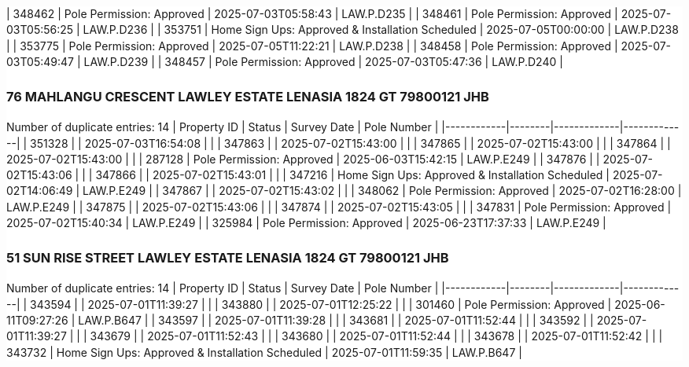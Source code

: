 | 348462 | Pole Permission: Approved | 2025-07-03T05:58:43 | LAW.P.D235 |
| 348461 | Pole Permission: Approved | 2025-07-03T05:56:25 | LAW.P.D236 |
| 353751 | Home Sign Ups: Approved & Installation Scheduled | 2025-07-05T00:00:00 | LAW.P.D238 |
| 353775 | Pole Permission: Approved | 2025-07-05T11:22:21 | LAW.P.D238 |
| 348458 | Pole Permission: Approved | 2025-07-03T05:49:47 | LAW.P.D239 |
| 348457 | Pole Permission: Approved | 2025-07-03T05:47:36 | LAW.P.D240 |

### 76 MAHLANGU CRESCENT LAWLEY ESTATE LENASIA 1824 GT 79800121 JHB
Number of duplicate entries: 14
| Property ID | Status | Survey Date | Pole Number |
|------------|--------|-------------|-------------|
| 351328 |  | 2025-07-03T16:54:08 |  |
| 347863 |  | 2025-07-02T15:43:00 |  |
| 347865 |  | 2025-07-02T15:43:00 |  |
| 347864 |  | 2025-07-02T15:43:00 |  |
| 287128 | Pole Permission: Approved | 2025-06-03T15:42:15 | LAW.P.E249 |
| 347876 |  | 2025-07-02T15:43:06 |  |
| 347866 |  | 2025-07-02T15:43:01 |  |
| 347216 | Home Sign Ups: Approved & Installation Scheduled | 2025-07-02T14:06:49 | LAW.P.E249 |
| 347867 |  | 2025-07-02T15:43:02 |  |
| 348062 | Pole Permission: Approved | 2025-07-02T16:28:00 | LAW.P.E249 |
| 347875 |  | 2025-07-02T15:43:06 |  |
| 347874 |  | 2025-07-02T15:43:05 |  |
| 347831 | Pole Permission: Approved | 2025-07-02T15:40:34 | LAW.P.E249 |
| 325984 | Pole Permission: Approved | 2025-06-23T17:37:33 | LAW.P.E249 |

### 51 SUN RISE STREET LAWLEY ESTATE LENASIA 1824 GT 79800121 JHB
Number of duplicate entries: 14
| Property ID | Status | Survey Date | Pole Number |
|------------|--------|-------------|-------------|
| 343594 |  | 2025-07-01T11:39:27 |  |
| 343880 |  | 2025-07-01T12:25:22 |  |
| 301460 | Pole Permission: Approved | 2025-06-11T09:27:26 | LAW.P.B647 |
| 343597 |  | 2025-07-01T11:39:28 |  |
| 343681 |  | 2025-07-01T11:52:44 |  |
| 343592 |  | 2025-07-01T11:39:27 |  |
| 343679 |  | 2025-07-01T11:52:43 |  |
| 343680 |  | 2025-07-01T11:52:44 |  |
| 343678 |  | 2025-07-01T11:52:42 |  |
| 343732 | Home Sign Ups: Approved & Installation Scheduled | 2025-07-01T11:59:35 | LAW.P.B647 |
